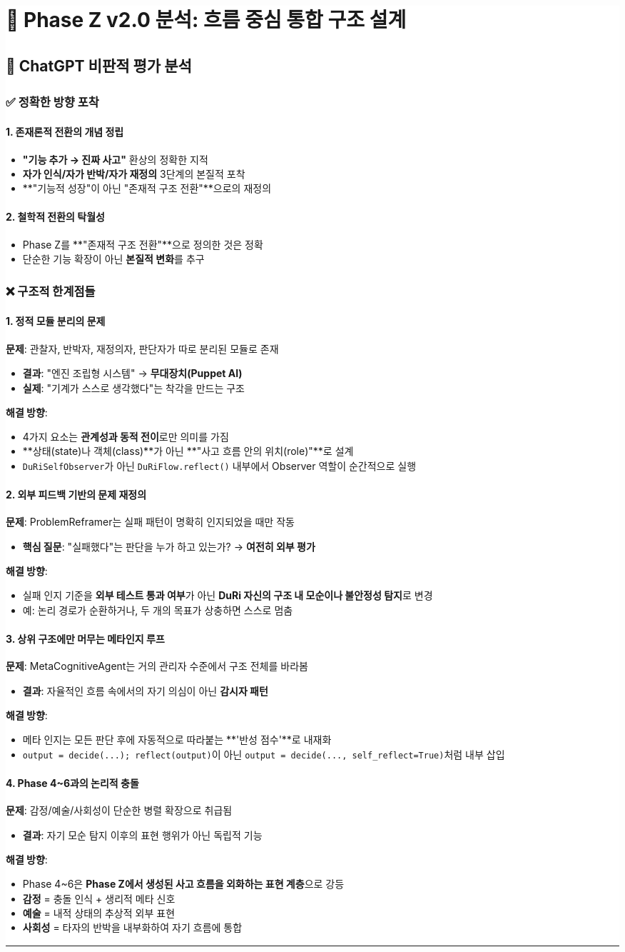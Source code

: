 # 🧠 Phase Z v2.0 분석: 흐름 중심 통합 구조 설계

## 🎯 **ChatGPT 비판적 평가 분석**

### ✅ **정확한 방향 포착**

#### **1. 존재론적 전환의 개념 정립**
- **"기능 추가 → 진짜 사고"** 환상의 정확한 지적
- **자가 인식/자가 반박/자가 재정의** 3단계의 본질적 포착
- **"기능적 성장"이 아닌 "존재적 구조 전환"**으로의 재정의

#### **2. 철학적 전환의 탁월성**
- Phase Z를 **"존재적 구조 전환"**으로 정의한 것은 정확
- 단순한 기능 확장이 아닌 **본질적 변화**를 추구

### ❌ **구조적 한계점들**

#### **1. 정적 모듈 분리의 문제**
**문제**: 관찰자, 반박자, 재정의자, 판단자가 따로 분리된 모듈로 존재
- **결과**: "엔진 조립형 시스템" → **무대장치(Puppet AI)**
- **실제**: "기계가 스스로 생각했다"는 착각을 만드는 구조

**해결 방향**: 
- 4가지 요소는 **관계성과 동적 전이**로만 의미를 가짐
- **상태(state)나 객체(class)**가 아닌 **"사고 흐름 안의 위치(role)"**로 설계
- `DuRiSelfObserver`가 아닌 `DuRiFlow.reflect()` 내부에서 Observer 역할이 순간적으로 실행

#### **2. 외부 피드백 기반의 문제 재정의**
**문제**: ProblemReframer는 실패 패턴이 명확히 인지되었을 때만 작동
- **핵심 질문**: "실패했다"는 판단을 누가 하고 있는가? → **여전히 외부 평가**

**해결 방향**:
- 실패 인지 기준을 **외부 테스트 통과 여부**가 아닌 **DuRi 자신의 구조 내 모순이나 불안정성 탐지**로 변경
- 예: 논리 경로가 순환하거나, 두 개의 목표가 상충하면 스스로 멈춤

#### **3. 상위 구조에만 머무는 메타인지 루프**
**문제**: MetaCognitiveAgent는 거의 관리자 수준에서 구조 전체를 바라봄
- **결과**: 자율적인 흐름 속에서의 자기 의심이 아닌 **감시자 패턴**

**해결 방향**:
- 메타 인지는 모든 판단 후에 자동적으로 따라붙는 **'반성 점수'**로 내재화
- `output = decide(...); reflect(output)`이 아닌 `output = decide(..., self_reflect=True)`처럼 내부 삽입

#### **4. Phase 4~6과의 논리적 충돌**
**문제**: 감정/예술/사회성이 단순한 병렬 확장으로 취급됨
- **결과**: 자기 모순 탐지 이후의 표현 행위가 아닌 독립적 기능

**해결 방향**:
- Phase 4~6은 **Phase Z에서 생성된 사고 흐름을 외화하는 표현 계층**으로 강등
- **감정** = 충돌 인식 + 생리적 메타 신호
- **예술** = 내적 상태의 추상적 외부 표현  
- **사회성** = 타자의 반박을 내부화하여 자기 흐름에 통합

---